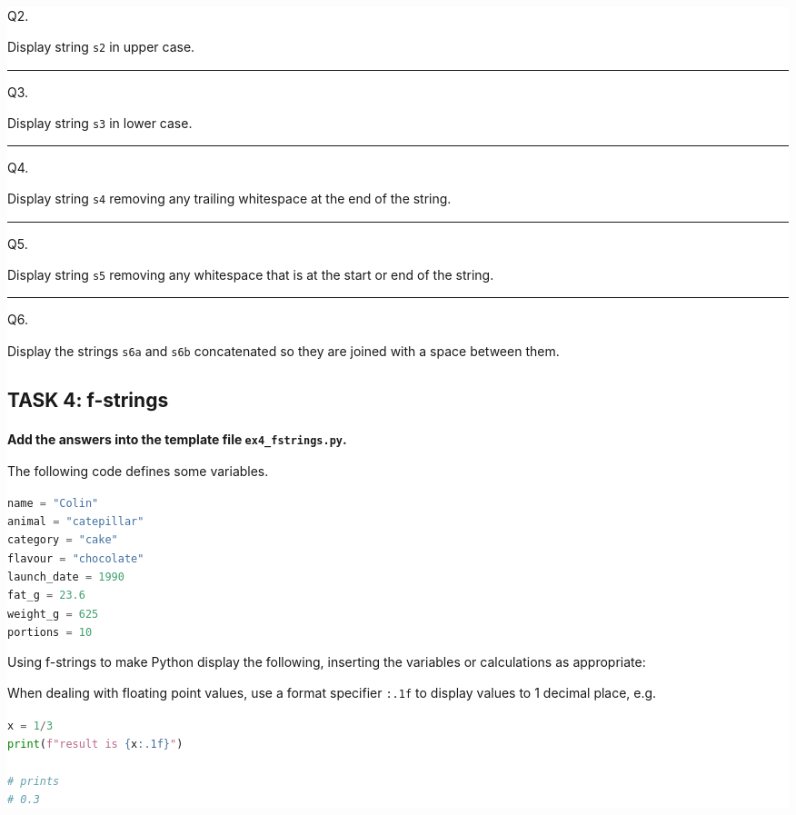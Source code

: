 Q2. 

Display string `s2` in upper case.

---

Q3. 

Display string `s3` in lower case.

---

Q4. 

Display string `s4` removing any trailing whitespace at the end of the string.

---

Q5. 

Display string `s5` removing any whitespace that is at the start or end of the string.

---

Q6. 

Display the strings `s6a` and `s6b` concatenated so they are joined with a space between them.



## TASK 4: f-strings

**Add the answers into the template file `ex4_fstrings.py`.**

The following code defines some variables.

```python
name = "Colin"
animal = "catepillar"
category = "cake"
flavour = "chocolate"
launch_date = 1990
fat_g = 23.6
weight_g = 625
portions = 10
```

Using f-strings to make Python display the following, inserting the variables or calculations as appropriate:

When dealing with floating point values, use a format specifier `:.1f` to display values to 1 decimal place, e.g.

```python
x = 1/3
print(f"result is {x:.1f}")

# prints
# 0.3
```
